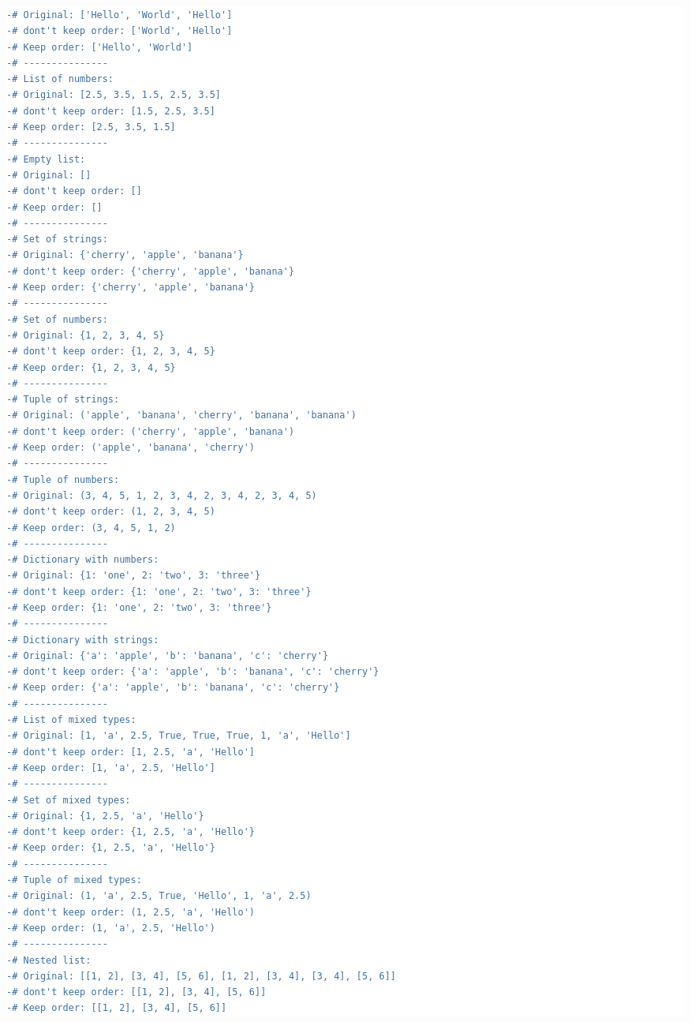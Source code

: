 ```diff
-# Original: ['Hello', 'World', 'Hello']
-# dont't keep order: ['World', 'Hello']
-# Keep order: ['Hello', 'World']
-# ---------------
-# List of numbers:
-# Original: [2.5, 3.5, 1.5, 2.5, 3.5]
-# dont't keep order: [1.5, 2.5, 3.5]
-# Keep order: [2.5, 3.5, 1.5]
-# ---------------
-# Empty list:
-# Original: []
-# dont't keep order: []
-# Keep order: []
-# ---------------
-# Set of strings:
-# Original: {'cherry', 'apple', 'banana'}
-# dont't keep order: {'cherry', 'apple', 'banana'}
-# Keep order: {'cherry', 'apple', 'banana'}
-# ---------------
-# Set of numbers:
-# Original: {1, 2, 3, 4, 5}
-# dont't keep order: {1, 2, 3, 4, 5}
-# Keep order: {1, 2, 3, 4, 5}
-# ---------------
-# Tuple of strings:
-# Original: ('apple', 'banana', 'cherry', 'banana', 'banana')
-# dont't keep order: ('cherry', 'apple', 'banana')
-# Keep order: ('apple', 'banana', 'cherry')
-# ---------------
-# Tuple of numbers:
-# Original: (3, 4, 5, 1, 2, 3, 4, 2, 3, 4, 2, 3, 4, 5)
-# dont't keep order: (1, 2, 3, 4, 5)
-# Keep order: (3, 4, 5, 1, 2)
-# ---------------
-# Dictionary with numbers:
-# Original: {1: 'one', 2: 'two', 3: 'three'}
-# dont't keep order: {1: 'one', 2: 'two', 3: 'three'}
-# Keep order: {1: 'one', 2: 'two', 3: 'three'}
-# ---------------
-# Dictionary with strings:
-# Original: {'a': 'apple', 'b': 'banana', 'c': 'cherry'}
-# dont't keep order: {'a': 'apple', 'b': 'banana', 'c': 'cherry'}
-# Keep order: {'a': 'apple', 'b': 'banana', 'c': 'cherry'}
-# ---------------
-# List of mixed types:
-# Original: [1, 'a', 2.5, True, True, True, 1, 'a', 'Hello']
-# dont't keep order: [1, 2.5, 'a', 'Hello']
-# Keep order: [1, 'a', 2.5, 'Hello']
-# ---------------
-# Set of mixed types:
-# Original: {1, 2.5, 'a', 'Hello'}
-# dont't keep order: {1, 2.5, 'a', 'Hello'}
-# Keep order: {1, 2.5, 'a', 'Hello'}
-# ---------------
-# Tuple of mixed types:
-# Original: (1, 'a', 2.5, True, 'Hello', 1, 'a', 2.5)
-# dont't keep order: (1, 2.5, 'a', 'Hello')
-# Keep order: (1, 'a', 2.5, 'Hello')
-# ---------------
-# Nested list:
-# Original: [[1, 2], [3, 4], [5, 6], [1, 2], [3, 4], [3, 4], [5, 6]]
-# dont't keep order: [[1, 2], [3, 4], [5, 6]]
-# Keep order: [[1, 2], [3, 4], [5, 6]]
```